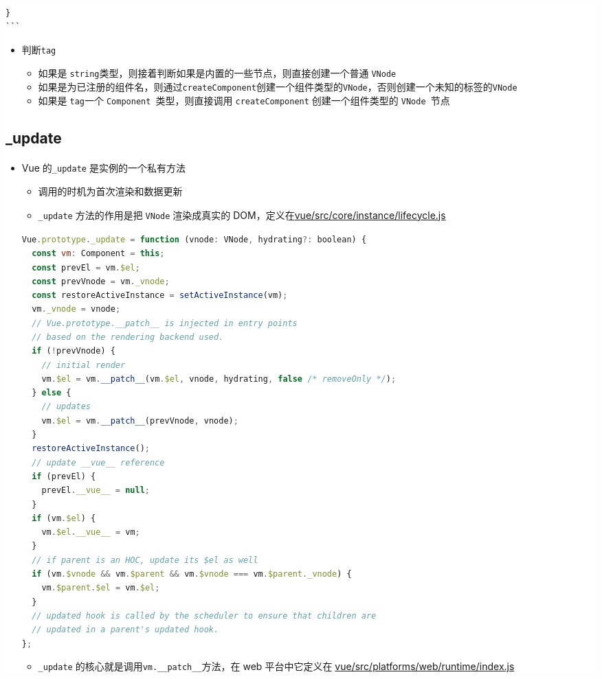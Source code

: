     }
    ```

  - 判断`tag`

    - 如果是 `string`类型，则接着判断如果是内置的一些节点，则直接创建一个普通 `VNode`
    - 如果是为已注册的组件名，则通过`createComponent`创建一个组件类型的`VNode`，否则创建一个未知的标签的`VNode`
    - 如果是 `tag`一个 `Component `类型，则直接调用 `createComponent` 创建一个组件类型的 `VNode `节点

## \_update

- Vue 的`_update` 是实例的一个私有方法

  - 调用的时机为首次渲染和数据更新

  - `_update` 方法的作用是把 `VNode` 渲染成真实的 DOM，定义在[vue/src/core/instance/lifecycle.js](https://github.com/vuejs/vue/blob/2.6/src/core/instance/lifecycle.js#L59)

  ```js
  Vue.prototype._update = function (vnode: VNode, hydrating?: boolean) {
    const vm: Component = this;
    const prevEl = vm.$el;
    const prevVnode = vm._vnode;
    const restoreActiveInstance = setActiveInstance(vm);
    vm._vnode = vnode;
    // Vue.prototype.__patch__ is injected in entry points
    // based on the rendering backend used.
    if (!prevVnode) {
      // initial render
      vm.$el = vm.__patch__(vm.$el, vnode, hydrating, false /* removeOnly */);
    } else {
      // updates
      vm.$el = vm.__patch__(prevVnode, vnode);
    }
    restoreActiveInstance();
    // update __vue__ reference
    if (prevEl) {
      prevEl.__vue__ = null;
    }
    if (vm.$el) {
      vm.$el.__vue__ = vm;
    }
    // if parent is an HOC, update its $el as well
    if (vm.$vnode && vm.$parent && vm.$vnode === vm.$parent._vnode) {
      vm.$parent.$el = vm.$el;
    }
    // updated hook is called by the scheduler to ensure that children are
    // updated in a parent's updated hook.
  };
  ```

  - `_update` 的核心就是调用`vm.__patch__`方法，在 web 平台中它定义在 [vue/src/platforms/web/runtime/index.js](https://github.com/vuejs/vue/blob/2.6/src/platforms/web/runtime/index.js#L34)
